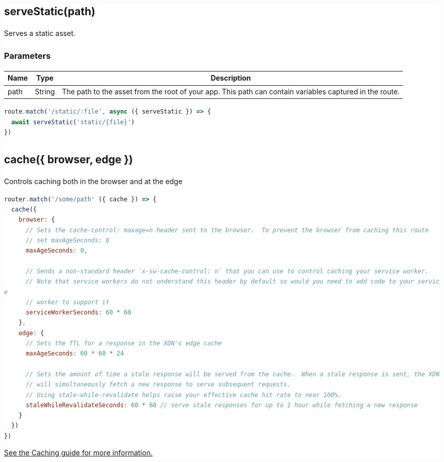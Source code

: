 ## serveStatic(path)

Serves a static asset.

### Parameters

| Name | Type   | Description                                                                                             |
| ---- | ------ | ------------------------------------------------------------------------------------------------------- |
| path | String | The path to the asset from the root of your app. This path can contain variables captured in the route. |

```js
route.match('/static/:file', async ({ serveStatic }) => {
  await serveStatic('static/{file}')
})
```

## cache({ browser, edge })

Controls caching both in the browser and at the edge

```js
router.match('/some/path' ({ cache }) => {
  cache({
    browser: {
      // Sets the cache-control: maxage=n header sent to the browser.  To prevent the browser from caching this route
      // set maxAgeSeconds: 0
      maxAgeSeconds: 0,

      // Sends a non-standard header `x-sw-cache-control: n` that you can use to control caching your service worker.
      // Note that service workers do not understand this header by default so would you need to add code to your service
      // worker to support it
      serviceWorkerSeconds: 60 * 60
    },
    edge: {
      // Sets the TTL for a response in the XDN's edge cache
      maxAgeSeconds: 60 * 60 * 24

      // Sets the amount of time a stale response will be served from the cache.  When a stale response is sent, the XDN
      // will simultaneously fetch a new response to serve subsequent requests.
      // Using stale-while-revalidate helps raise your effective cache hit rate to near 100%.
      staleWhileRevalidateSeconds: 60 * 60 // serve stale responses for up to 1 hour while fetching a new response
    }
  })
})
```

[See the Caching guide for more information.](./caching)
